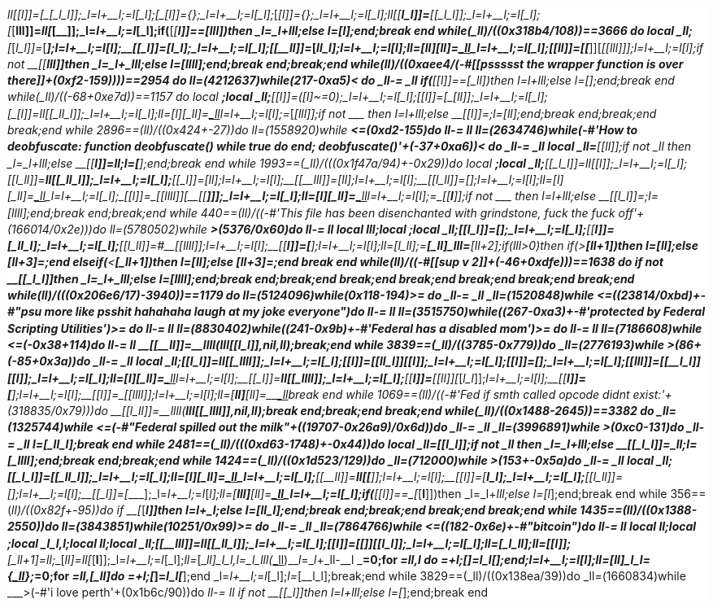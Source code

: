 ___ll[_[_l__]]=__[_[_l_l]];_l=_l+__l;_=_l_[_l];__[_[__l_]]={};_l=_l+__l;_=_l_[_l];__[_[__l_]]={};_l=_l+__l;_=_l_[_l];___ll[_[__l_l]]=__[_[_l_l]];_l=_l+__l;_=_l_[_l];__[_[__lll]]=___ll[_[____]];_l=_l+__l;_=_l_[_l];if(__[_[___l]]==_[_lll_])then _l=_l+_lll;else _l=_[_l__];end;break end while(_ll)/((0x318b4/108))==3666 do local _ll;__[_[_l_l]]=_[____];_l=_l+__l;_=_l_[_l];__[_[__l_]]=_[__l_l];_l=_l+__l;_=_l_[_l];__[_[__ll]]=_[_ll_l];_l=_l+__l;_=_l_[_l];_ll=_[__ll]__[_ll]=__[_ll](____l(__,_ll+__l,_[_ll_]))_l=_l+__l;_=_l_[_l];__[_[__ll]]=__[_[____]][__[_[_lll_]]];_l=_l+__l;_=_l_[_l];if not __[_[__lll]]then _l=_l+_lll;else _l=_[_llll];end;break end;break;end while(_ll)/((0xaee4/(-#[[pssssst the wrapper function is over there]]+(0xf2-159))))==2954 do _ll=(4212637)while(217-0xa5)<___ do _ll-= _ll if(__[_[___l]]==_[__ll_])then _l=_l+_lll;else _l=_[____];end;break end while(_ll)/((-68+0xe7d))==1157 do local ___;local _ll;__[_[___l]]=(_[_l__]~=0);_l=_l+__l;_=_l_[_l];__[_[__l_]]=__[_[_ll_]];_l=_l+__l;_=_l_[_l];__[_[___l]]=___ll[_[_ll_l]];_l=_l+__l;_=_l_[_l];_ll=_[__l_]__[_ll]=__[_ll](__[_ll+_lll])_l=_l+__l;_=_l_[_l];___=__[_[_lll_]];if not ___ then _l=_l+_lll;else __[_[__l_]]=___;_l=_[_ll_];end;break end;break;end break;end while 2896==(_ll)/((0x424+-27))do _ll=(1558920)while ___<=(0xd2-155)do _ll-= _ll _ll=(2634746)while(-#'How to deobfuscate: function deobfuscate() while true do end; deobfuscate()'+(-37+0xa6))<___ do _ll-= _ll local _ll=__[_[__ll_]];if not _ll then _l=_l+_lll;else __[_[___l]]=_ll;_l=_[____];end;break end while 1993==(_ll)/(((0x1f47a/94)+-0x29))do local ___;local _ll;__[_[_l_l]]=___ll[_[_l__]];_l=_l+__l;_=_l_[_l];__[_[_l_ll]]=___ll[_[_ll_l]];_l=_l+__l;_=_l_[_l];__[_[__l_]]=_[_ll_];_l=_l+__l;_=_l_[_l];__[_[__lll]]=_[_ll_];_l=_l+__l;_=_l_[_l];__[_[_l_ll]]=_[____];_l=_l+__l;_=_l_[_l];_ll=_[__l_]__[_ll]=__[_ll](____l(__,_ll+__l,_[__l_l]))_l=_l+__l;_=_l_[_l];__[_[__l_]]=__[_[_llll]][__[_[_____]]];_l=_l+__l;_=_l_[_l];_ll=_[__l_]__[_ll]=__[_ll](__[_ll+_lll])_l=_l+__l;_=_l_[_l];___=__[_[__l__]];if not ___ then _l=_l+_lll;else __[_[_l_l]]=___;_l=_[_llll];end;break end;break;end while 440==(_ll)/((-#'This file has been disenchanted with grindstone, fuck the fuck off'+(166014/0x2e)))do _ll=(5780502)while ___>(5376/0x60)do _ll-= _ll local _lll;local ___;local _ll;__[_[_l_l]]=_[____];_l=_l+__l;_=_l_[_l];__[_[___l]]=_[_ll_l];_l=_l+__l;_=_l_[_l];__[_[_l_ll]]=#__[_[_llll]];_l=_l+__l;_=_l_[_l];__[_[___l]]=_[____];_l=_l+__l;_=_l_[_l];_ll=_[_l_ll];___=__[_ll]_lll=__[_ll+2];if(_lll>0)then if(___>__[_ll+1])then _l=_[_ll_];else __[_ll+3]=___;end elseif(___<__[_ll+1])then _l=_[_ll_];else __[_ll+3]=___;end break end while(_ll)/((-#[[sup v 2]]+(-46+0xdfe)))==1638 do if not __[_[_l_l]]then _l=_l+_lll;else _l=_[_llll];end;break end;break;end break;end break;end break;end break;end break;end while(_ll)/(((0x206e6/17)-3940))==1179 do _ll=(5124096)while(0x118-194)>=___ do _ll-= _ll _ll=(1520848)while ___<=((23814/0xbd)+-#"psu more like psshit hahahaha laugh at my joke everyone")do _ll-= _ll _ll=(3515750)while((267-0xa3)+-#'protected by Federal Scripting Utilities')>=___ do _ll-= _ll _ll=(8830402)while((241-0x9b)+-#'Federal has a disabled mom')>=___ do _ll-= _ll _ll=(7186608)while ___<=(-0x38+114)do _ll-= _ll __[_[__ll]]=__llll(___lll[_[__l_l]],nil,___ll);break;end while 3839==(_ll)/((3785-0x779))do _ll=(2776193)while ___>(86+(-85+0x3a))do _ll-= _ll local _ll;__[_[_l_l]]=___ll[_[_llll]];_l=_l+__l;_=_l_[_l];__[_[__l_]]=__[_[_ll_l]][_[_l___]];_l=_l+__l;_=_l_[_l];__[_[___l]]=_[____];_l=_l+__l;_=_l_[_l];__[_[__lll]]=__[_[__l_l]][_[_l___]];_l=_l+__l;_=_l_[_l];_ll=_[__l_]__[_ll]=__[_ll](____l(__,_ll+__l,_[_ll_]))_l=_l+__l;_=_l_[_l];__[_[__l_]]=___ll[_[_llll]];_l=_l+__l;_=_l_[_l];__[_[___l]]=__[_[_ll_]][_[_l_l_]];_l=_l+__l;_=_l_[_l];__[_[___l]]=_[____];_l=_l+__l;_=_l_[_l];__[_[__l_]]=__[_[_llll]];_l=_l+__l;_=_l_[_l];_ll=_[__ll]__[_ll]=__[_ll](____l(__,_ll+__l,_[_ll_]))break end while 1069==(_ll)/((-#'Fed if smth called opcode didnt exist:'+(318835/0x79)))do __[_[_l_ll]]=__llll(___lll[_[_llll]],nil,___ll);break end;break;end break;end while(_ll)/((0x1488-2645))==3382 do _ll=(1325744)while ___<=(-#"Federal spilled out the milk"+((19707-0x26a9)/0x6d))do _ll-= _ll _ll=(3996891)while ___>(0xc0-131)do _ll-= _ll _l=_[_ll_l];break end while 2481==(_ll)/(((0xd63-1748)+-0x44))do local _ll=__[_[_l_l_]];if not _ll then _l=_l+_lll;else __[_[_l_l]]=_ll;_l=_[_llll];end;break end;break;end while 1424==(_ll)/((0x1d523/129))do _ll=(712000)while ___>(153+-0x5a)do _ll-= _ll local _ll;__[_[_l_l]]=__[_[_ll_l]];_l=_l+__l;_=_l_[_l];_ll=_[__l_]__[_ll]=__[_ll](__[_ll+_lll])_l=_l+__l;_=_l_[_l];__[_[__ll]]=___ll[_[____]];_l=_l+__l;_=_l_[_l];__[_[___l]]=_[__l_l];_l=_l+__l;_=_l_[_l];__[_[_l_ll]]=_[____];_l=_l+__l;_=_l_[_l];__[_[__l_]]=_[____];_l=_l+__l;_=_l_[_l];_ll=_[__lll]__[_ll]=__[_ll](____l(__,_ll+__l,_[_l__]))_l=_l+__l;_=_l_[_l];if(__[_[__l_]]==__[_[__l__]])then _l=_l+_lll;else _l=_[_l__];end;break end while 356==(_ll)/((0x82f+-95))do if __[_[___l]]then _l=_l+__l;else _l=_[_ll_l];end;break end;break;end break;end break;end while 1435==(_ll)/((0x1388-2550))do _ll=(3843851)while(10251/0x99)>=___ do _ll-= _ll _ll=(7864766)while ___<=((182-0x6e)+-#"bitcoin")do _ll-= _ll local _ll;local ___;local _l_l,__l_;local _ll_;local _ll;__[_[__lll]]=___ll[_[_ll_l]];_l=_l+__l;_=_l_[_l];__[_[___l]]=__[_[____]][_[_l_l_]];_l=_l+__l;_=_l_[_l];_ll=_[_l_ll];_ll_=__[_[_l__]];__[_ll+1]=_ll_;__[_ll]=_ll_[_[__l__]];_l=_l+__l;_=_l_[_l];_ll=_[__ll]_l_l,__l_=_l_lll(__[_ll](__[_ll+_lll]))___l_=__l_+_ll-__l ___=0;for _=_ll,___l_ do ___=___+__l;__[_]=_l_l[___];end;_l=_l+__l;_=_l_[_l];_ll=_[__ll]_l_l={__[_ll](____l(__,_ll+1,___l_))};___=0;for _=_ll,_[__ll_]do ___=___+__l;__[_]=_l_l[___];end _l=_l+__l;_=_l_[_l];_l=_[__l_l];break;end while 3829==(_ll)/((0x138ea/39))do _ll=(1660834)while ___>(-#'i love perth'+(0x1b6c/90))do _ll-= _ll if not __[_[__l_]]then _l=_l+_lll;else _l=_[____];end;break end